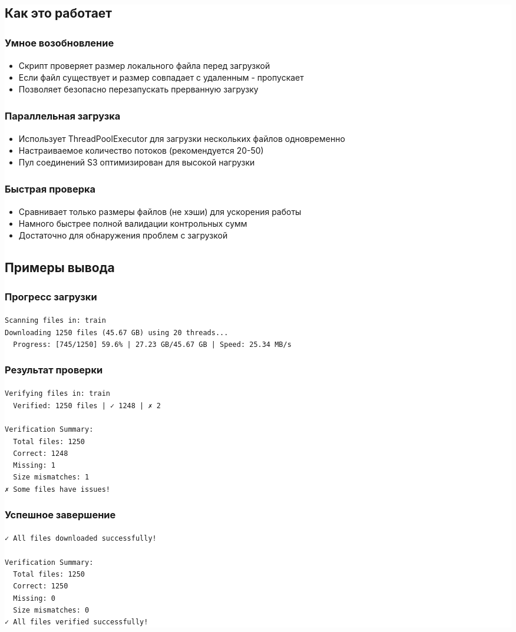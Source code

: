 ## Как это работает

### Умное возобновление
- Скрипт проверяет размер локального файла перед загрузкой
- Если файл существует и размер совпадает с удаленным - пропускает
- Позволяет безопасно перезапускать прерванную загрузку

### Параллельная загрузка
- Использует ThreadPoolExecutor для загрузки нескольких файлов одновременно
- Настраиваемое количество потоков (рекомендуется 20-50)
- Пул соединений S3 оптимизирован для высокой нагрузки

### Быстрая проверка
- Сравнивает только размеры файлов (не хэши) для ускорения работы
- Намного быстрее полной валидации контрольных сумм
- Достаточно для обнаружения проблем с загрузкой

## Примеры вывода

### Прогресс загрузки
```
Scanning files in: train
Downloading 1250 files (45.67 GB) using 20 threads...
  Progress: [745/1250] 59.6% | 27.23 GB/45.67 GB | Speed: 25.34 MB/s
```

### Результат проверки
```
Verifying files in: train
  Verified: 1250 files | ✓ 1248 | ✗ 2

Verification Summary:
  Total files: 1250
  Correct: 1248
  Missing: 1
  Size mismatches: 1
✗ Some files have issues!
```

### Успешное завершение
```
✓ All files downloaded successfully!

Verification Summary:
  Total files: 1250
  Correct: 1250
  Missing: 0
  Size mismatches: 0
✓ All files verified successfully!
```
